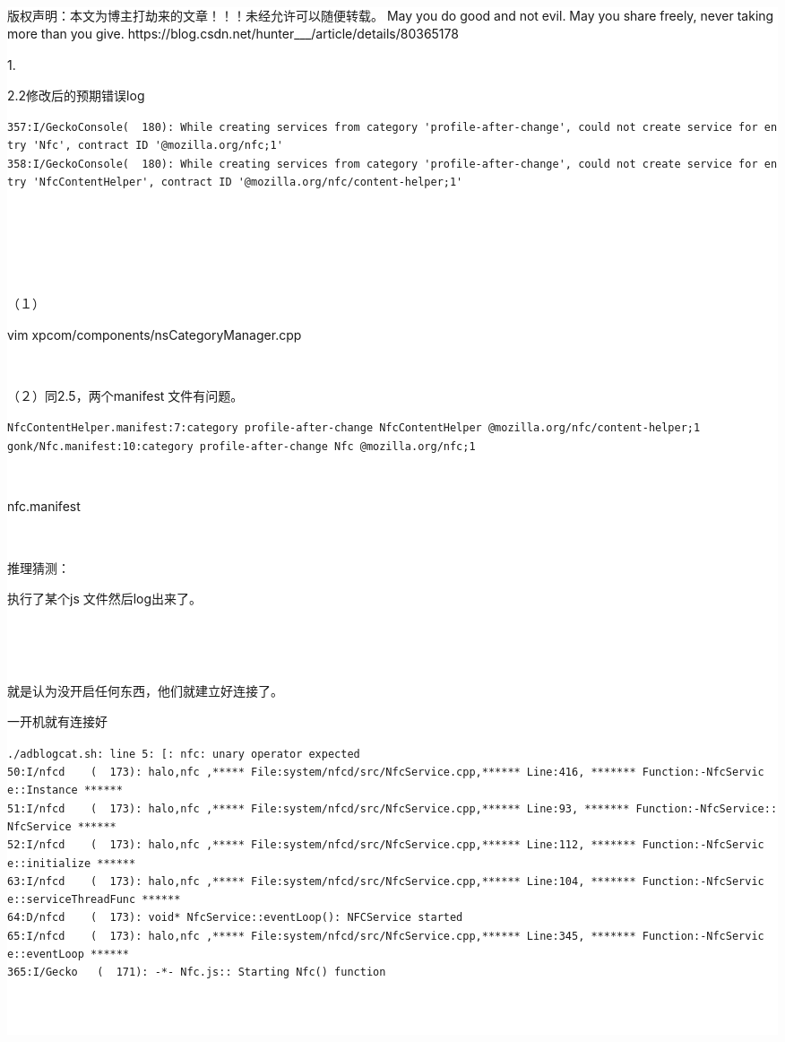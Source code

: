 <article>
		<div id="article_content" class="article_content clearfix csdn-tracking-statistics" data-pid="blog" data-mod="popu_307" data-dsm="post">
								<div class="article-copyright">
					版权声明：本文为博主打劫来的文章！！！未经允许可以随便转载。 May you do good and not evil.  May you share freely, never taking more than you give.					https://blog.csdn.net/hunter___/article/details/80365178				</div>
								            <link rel="stylesheet" href="https://csdnimg.cn/release/phoenix/template/css/ck_htmledit_views-e2445db1a8.css">
						<div class="htmledit_views">
                <p>1.</p>

<p>2.2修改后的预期错误log</p>

<pre class="has" name="code"><code class="language-html">357:I/GeckoConsole(  180): While creating services from category 'profile-after-change', could not create service for entry 'Nfc', contract ID '@mozilla.org/nfc;1'
358:I/GeckoConsole(  180): While creating services from category 'profile-after-change', could not create service for entry 'NfcContentHelper', contract ID '@mozilla.org/nfc/content-helper;1'
</code></pre>

<p>&nbsp;</p>

<p>&nbsp;</p>

<p>&nbsp;</p>

<p>（１）</p>

<p>vim xpcom/components/nsCategoryManager.cpp</p>

<p>&nbsp;</p>

<p>（２）同2.5，两个manifest 文件有问题。</p>

<pre class="has" name="code"><code class="language-html">NfcContentHelper.manifest:7:category profile-after-change NfcContentHelper @mozilla.org/nfc/content-helper;1
gonk/Nfc.manifest:10:category profile-after-change Nfc @mozilla.org/nfc;1
</code></pre>

<p>&nbsp;</p>

<p>nfc.manifest</p>

<p>&nbsp;</p>

<p>推理猜测：</p>

<p>执行了某个js 文件然后log出来了。</p>

<p>&nbsp;</p>

<p>&nbsp;</p>

<p>就是认为没开启任何东西，他们就建立好连接了。</p>

<p>一开机就有连接好</p>

<pre class="has" name="code"><code class="language-html">./adblogcat.sh: line 5: [: nfc: unary operator expected
50:I/nfcd    (  173): halo,nfc ,***** File:system/nfcd/src/NfcService.cpp,****** Line:416, ******* Function:-NfcService::Instance ******
51:I/nfcd    (  173): halo,nfc ,***** File:system/nfcd/src/NfcService.cpp,****** Line:93, ******* Function:-NfcService::NfcService ******
52:I/nfcd    (  173): halo,nfc ,***** File:system/nfcd/src/NfcService.cpp,****** Line:112, ******* Function:-NfcService::initialize ******
63:I/nfcd    (  173): halo,nfc ,***** File:system/nfcd/src/NfcService.cpp,****** Line:104, ******* Function:-NfcService::serviceThreadFunc ******
64:D/nfcd    (  173): void* NfcService::eventLoop(): NFCService started
65:I/nfcd    (  173): halo,nfc ,***** File:system/nfcd/src/NfcService.cpp,****** Line:345, ******* Function:-NfcService::eventLoop ******
365:I/Gecko   (  171): -*- Nfc.js:: Starting Nfc() function